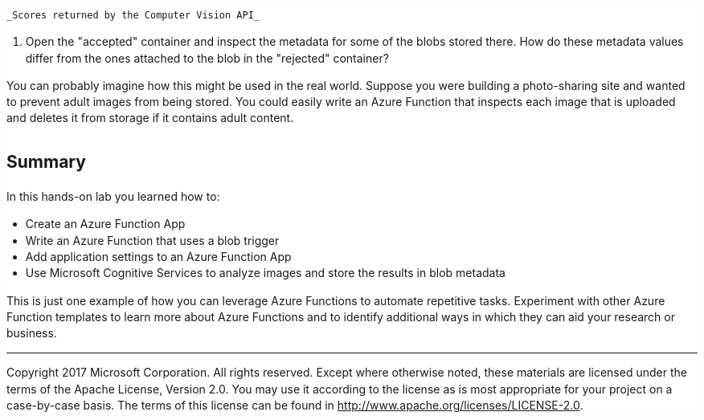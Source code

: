     _Scores returned by the Computer Vision API_

1. Open the "accepted" container and inspect the metadata for some of the blobs stored there. How do these metadata values differ from the ones attached to the blob in the "rejected" container?

You can probably imagine how this might be used in the real world. Suppose you were building a photo-sharing site and wanted to prevent adult images from being stored. You could easily write an Azure Function that inspects each image that is uploaded and deletes it from storage if it contains adult content.

<a name="Summary"></a>
## Summary ##

In this hands-on lab you learned how to:

- Create an Azure Function App
- Write an Azure Function that uses a blob trigger
- Add application settings to an Azure Function App
- Use Microsoft Cognitive Services to analyze images and store the results in blob metadata

This is just one example of how you can leverage Azure Functions to automate repetitive tasks. Experiment with other Azure Function templates to learn more about Azure Functions and to identify additional ways in which they can aid your research or business.

---

Copyright 2017 Microsoft Corporation. All rights reserved. Except where otherwise noted, these materials are licensed under the terms of the Apache License, Version 2.0. You may use it according to the license as is most appropriate for your project on a case-by-case basis. The terms of this license can be found in http://www.apache.org/licenses/LICENSE-2.0.